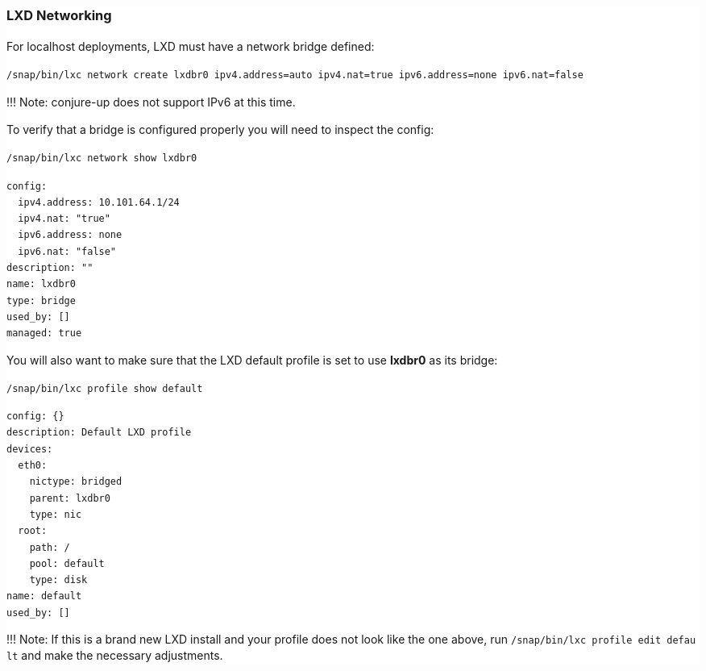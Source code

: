 ### LXD Networking

For localhost deployments, LXD must have a network bridge defined:

```
/snap/bin/lxc network create lxdbr0 ipv4.address=auto ipv4.nat=true ipv6.address=none ipv6.nat=false
```

!!! Note:
    conjure-up does not support IPv6 at this time.

To verify that a bridge is configured properly you will need to inspect the config:

```
/snap/bin/lxc network show lxdbr0
```

```
config:
  ipv4.address: 10.101.64.1/24
  ipv4.nat: "true"
  ipv6.address: none
  ipv6.nat: "false"
description: ""
name: lxdbr0
type: bridge
used_by: []
managed: true
```

You will also want to make sure that the LXD default profile is set to use **lxdbr0** as its bridge:

```
/snap/bin/lxc profile show default
```

```
config: {}
description: Default LXD profile
devices:
  eth0:
    nictype: bridged
    parent: lxdbr0
    type: nic
  root:
    path: /
    pool: default
    type: disk
name: default
used_by: []
```

!!! Note:
    If this is a brand new LXD install and your profile does not look like the
    one above, run `/snap/bin/lxc profile edit default` and make the necessary
    adjustments.

